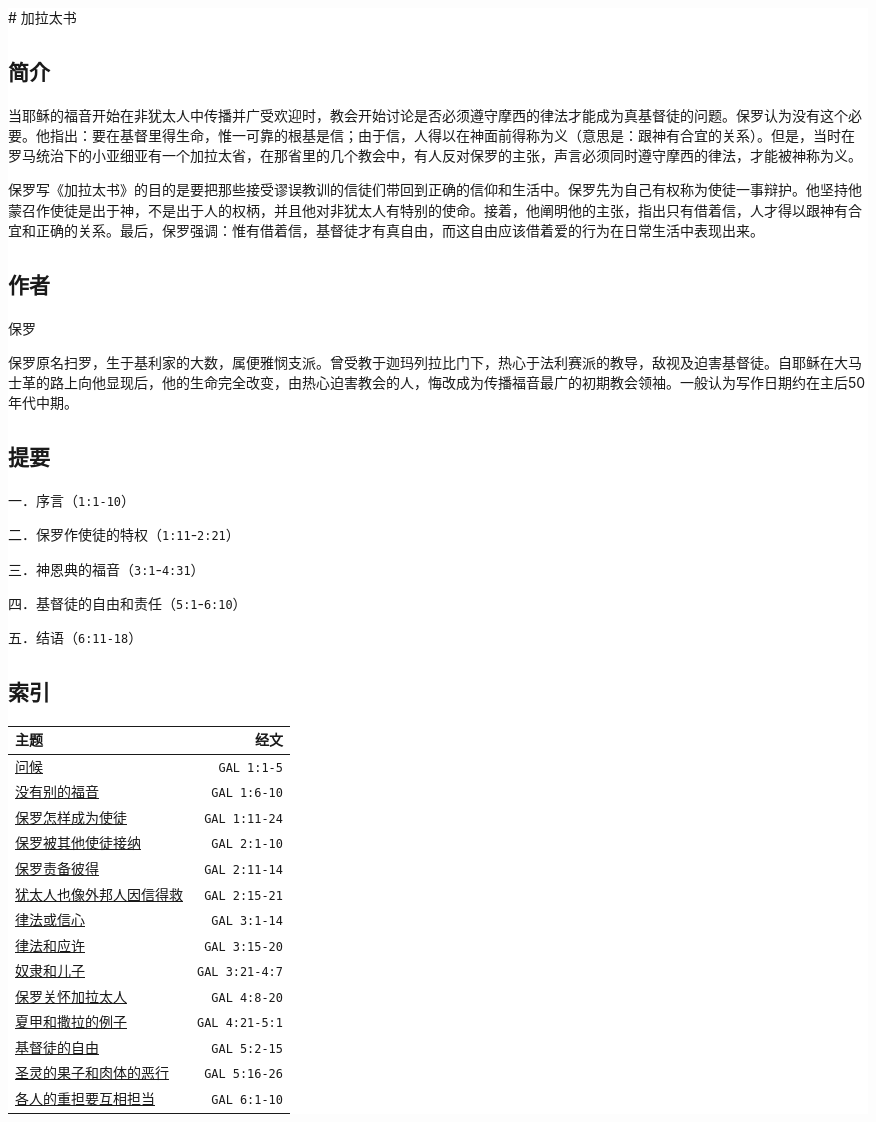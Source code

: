 <html>
<meta http-equiv="Content-Type" content="text/html; charset=utf-8" />
<head>
<title>加拉太书</title>
</head>
<body>
# 加拉太书

## 简介

当耶稣的福音开始在非犹太人中传播并广受欢迎时，教会开始讨论是否必须遵守摩西的律法才能成为真基督徒的问题。保罗认为没有这个必要。他指出：要在基督里得生命，惟一可靠的根基是信；由于信，人得以在神面前得称为义（意思是：跟神有合宜的关系）。但是，当时在罗马统治下的小亚细亚有一个加拉太省，在那省里的几个教会中，有人反对保罗的主张，声言必须同时遵守摩西的律法，才能被神称为义。

保罗写《加拉太书》的目的是要把那些接受谬误教训的信徒们带回到正确的信仰和生活中。保罗先为自己有权称为使徒一事辩护。他坚持他蒙召作使徒是出于神，不是出于人的权柄，并且他对非犹太人有特别的使命。接着，他阐明他的主张，指出只有借着信，人才得以跟神有合宜和正确的关系。最后，保罗强调：惟有借着信，基督徒才有真自由，而这自由应该借着爱的行为在日常生活中表现出来。

## 作者

保罗

保罗原名扫罗，生于基利家的大数，属便雅悯支派。曾受教于迦玛列拉比门下，热心于法利赛派的教导，敌视及迫害基督徒。自耶稣在大马士革的路上向他显现后，他的生命完全改变，由热心迫害教会的人，悔改成为传播福音最广的初期教会领袖。一般认为写作日期约在主后50年代中期。

## 提要

一．序言（```1:1-10```）

二．保罗作使徒的特权（```1:11```-```2:21```）

三．神恩典的福音（```3:1```-```4:31```）

四．基督徒的自由和责任（```5:1```-```6:10```）

五．结语（```6:11-18```）

## 索引

| 主题 | 经文 |
|:---|---:|
| [问候](#2400) | ```GAL 1:1-5``` |
| [没有别的福音](#2401) | ```GAL 1:6-10``` |
| [保罗怎样成为使徒](#2402) | ```GAL 1:11-24``` |
| [保罗被其他使徒接纳](#2403) | ```GAL 2:1-10``` |
| [保罗责备彼得](#2404) | ```GAL 2:11-14``` |
| [犹太人也像外邦人因信得救](#2405) | ```GAL 2:15-21``` |
| [律法或信心](#2406) | ```GAL 3:1-14``` |
| [律法和应许](#2407) | ```GAL 3:15-20``` |
| [奴隶和儿子](#2408) | ```GAL 3:21-4:7``` |
| [保罗关怀加拉太人](#2409) | ```GAL 4:8-20``` |
| [夏甲和撒拉的例子](#2410) | ```GAL 4:21-5:1``` |
| [基督徒的自由](#2411) | ```GAL 5:2-15``` |
| [圣灵的果子和肉体的恶行](#2412) | ```GAL 5:16-26``` |
| [各人的重担要互相担当](#2413) | ```GAL 6:1-10``` |